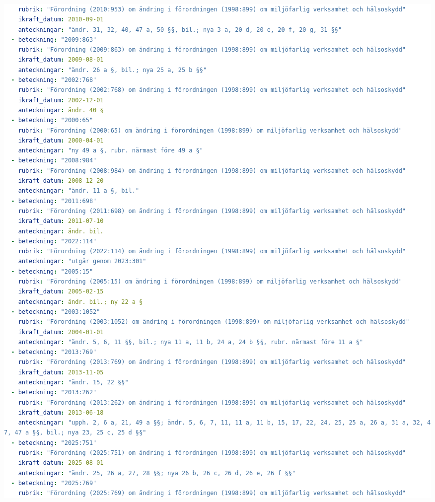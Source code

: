 ```yaml
    rubrik: "Förordning (2010:953) om ändring i förordningen (1998:899) om miljöfarlig verksamhet och hälsoskydd"
    ikraft_datum: 2010-09-01
    anteckningar: "ändr. 31, 32, 40, 47 a, 50 §§, bil.; nya 3 a, 20 d, 20 e, 20 f, 20 g, 31 §§"
  - beteckning: "2009:863"
    rubrik: "Förordning (2009:863) om ändring i förordningen (1998:899) om miljöfarlig verksamhet och hälsoskydd"
    ikraft_datum: 2009-08-01
    anteckningar: "ändr. 26 a §, bil.; nya 25 a, 25 b §§"
  - beteckning: "2002:768"
    rubrik: "Förordning (2002:768) om ändring i förordningen (1998:899) om miljöfarlig verksamhet och hälsoskydd"
    ikraft_datum: 2002-12-01
    anteckningar: ändr. 40 §
  - beteckning: "2000:65"
    rubrik: "Förordning (2000:65) om ändring i förordningen (1998:899) om miljöfarlig verksamhet och hälsoskydd"
    ikraft_datum: 2000-04-01
    anteckningar: "ny 49 a §, rubr. närmast före 49 a §"
  - beteckning: "2008:984"
    rubrik: "Förordning (2008:984) om ändring i förordningen (1998:899) om miljöfarlig verksamhet och hälsoskydd"
    ikraft_datum: 2008-12-20
    anteckningar: "ändr. 11 a §, bil."
  - beteckning: "2011:698"
    rubrik: "Förordning (2011:698) om ändring i förordningen (1998:899) om miljöfarlig verksamhet och hälsoskydd"
    ikraft_datum: 2011-07-10
    anteckningar: ändr. bil.
  - beteckning: "2022:114"
    rubrik: "Förordning (2022:114) om ändring i förordningen (1998:899) om miljöfarlig verksamhet och hälsoskydd"
    anteckningar: "utgår genom 2023:301"
  - beteckning: "2005:15"
    rubrik: "Förordning (2005:15) om ändring i förordningen (1998:899) om miljöfarlig verksamhet och hälsoskydd"
    ikraft_datum: 2005-02-15
    anteckningar: ändr. bil.; ny 22 a §
  - beteckning: "2003:1052"
    rubrik: "Förordning (2003:1052) om ändring i förordningen (1998:899) om miljöfarlig verksamhet och hälsoskydd"
    ikraft_datum: 2004-01-01
    anteckningar: "ändr. 5, 6, 11 §§, bil.; nya 11 a, 11 b, 24 a, 24 b §§, rubr. närmast före 11 a §"
  - beteckning: "2013:769"
    rubrik: "Förordning (2013:769) om ändring i förordningen (1998:899) om miljöfarlig verksamhet och hälsoskydd"
    ikraft_datum: 2013-11-05
    anteckningar: "ändr. 15, 22 §§"
  - beteckning: "2013:262"
    rubrik: "Förordning (2013:262) om ändring i förordningen (1998:899) om miljöfarlig verksamhet och hälsoskydd"
    ikraft_datum: 2013-06-18
    anteckningar: "upph. 2, 6 a, 21, 49 a §§; ändr. 5, 6, 7, 11, 11 a, 11 b, 15, 17, 22, 24, 25, 25 a, 26 a, 31 a, 32, 47, 47 a §§, bil.; nya 23, 25 c, 25 d §§"
  - beteckning: "2025:751"
    rubrik: "Förordning (2025:751) om ändring i förordningen (1998:899) om miljöfarlig verksamhet och hälsoskydd"
    ikraft_datum: 2025-08-01
    anteckningar: "ändr. 25, 26 a, 27, 28 §§; nya 26 b, 26 c, 26 d, 26 e, 26 f §§"
  - beteckning: "2025:769"
    rubrik: "Förordning (2025:769) om ändring i förordningen (1998:899) om miljöfarlig verksamhet och hälsoskydd"
```